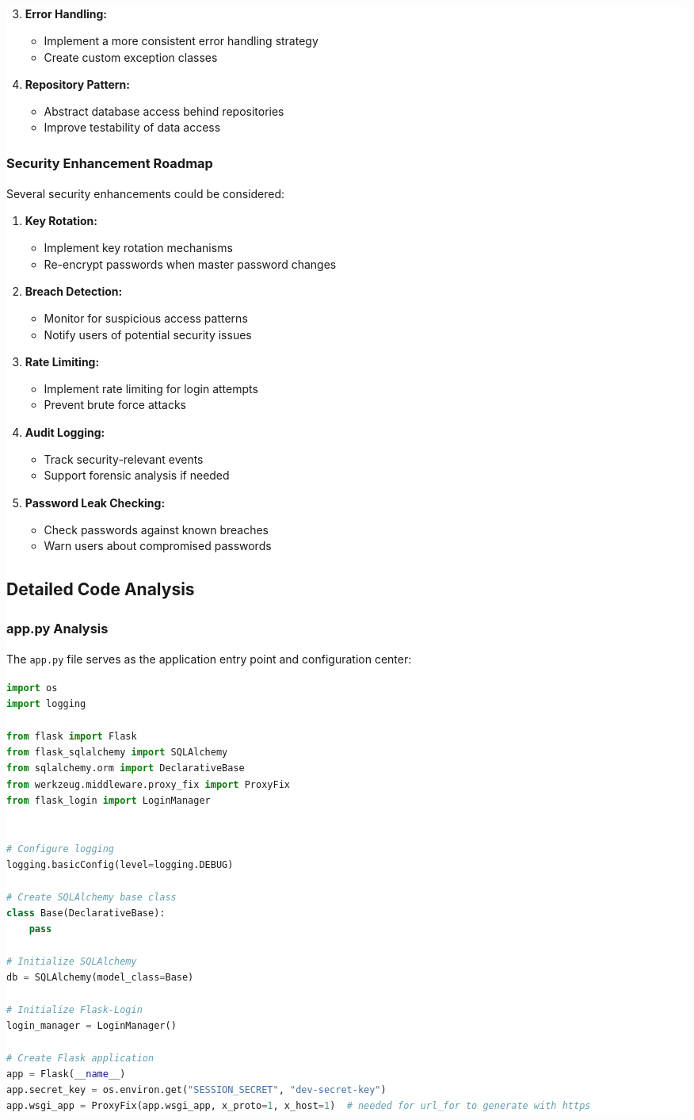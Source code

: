 3. **Error Handling:**
   - Implement a more consistent error handling strategy
   - Create custom exception classes

4. **Repository Pattern:**
   - Abstract database access behind repositories
   - Improve testability of data access

### Security Enhancement Roadmap

Several security enhancements could be considered:

1. **Key Rotation:**
   - Implement key rotation mechanisms
   - Re-encrypt passwords when master password changes

2. **Breach Detection:**
   - Monitor for suspicious access patterns
   - Notify users of potential security issues

3. **Rate Limiting:**
   - Implement rate limiting for login attempts
   - Prevent brute force attacks

4. **Audit Logging:**
   - Track security-relevant events
   - Support forensic analysis if needed

5. **Password Leak Checking:**
   - Check passwords against known breaches
   - Warn users about compromised passwords

## Detailed Code Analysis

### app.py Analysis

The `app.py` file serves as the application entry point and configuration center:

```python
import os
import logging

from flask import Flask
from flask_sqlalchemy import SQLAlchemy
from sqlalchemy.orm import DeclarativeBase
from werkzeug.middleware.proxy_fix import ProxyFix
from flask_login import LoginManager


# Configure logging
logging.basicConfig(level=logging.DEBUG)

# Create SQLAlchemy base class
class Base(DeclarativeBase):
    pass

# Initialize SQLAlchemy
db = SQLAlchemy(model_class=Base)

# Initialize Flask-Login
login_manager = LoginManager()

# Create Flask application
app = Flask(__name__)
app.secret_key = os.environ.get("SESSION_SECRET", "dev-secret-key")
app.wsgi_app = ProxyFix(app.wsgi_app, x_proto=1, x_host=1)  # needed for url_for to generate with https
```
